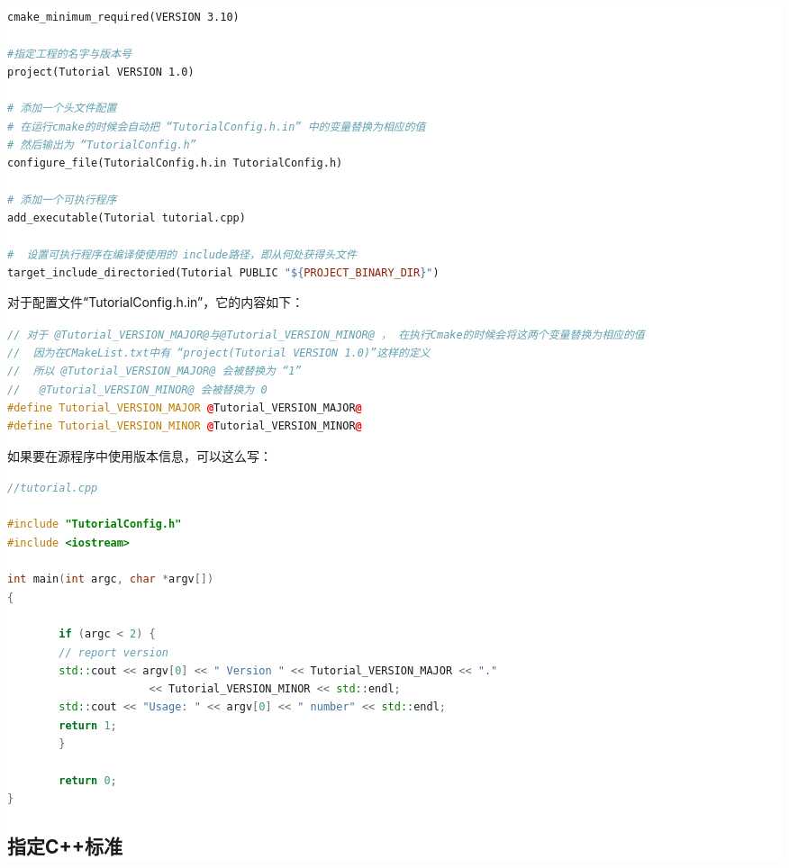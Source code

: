 ```makefile
cmake_minimum_required(VERSION 3.10)

#指定工程的名字与版本号
project(Tutorial VERSION 1.0)

# 添加一个头文件配置
# 在运行cmake的时候会自动把 “TutorialConfig.h.in” 中的变量替换为相应的值
# 然后输出为 “TutorialConfig.h”
configure_file(TutorialConfig.h.in TutorialConfig.h)

# 添加一个可执行程序
add_executable(Tutorial tutorial.cpp)

#  设置可执行程序在编译使使用的 include路径，即从何处获得头文件
target_include_directoried(Tutorial PUBLIC "${PROJECT_BINARY_DIR}")
```

对于配置文件“TutorialConfig.h.in”，它的内容如下：

```cpp
// 对于 @Tutorial_VERSION_MAJOR@与@Tutorial_VERSION_MINOR@ ， 在执行Cmake的时候会将这两个变量替换为相应的值
//  因为在CMakeList.txt中有 “project(Tutorial VERSION 1.0)”这样的定义
//  所以 @Tutorial_VERSION_MAJOR@ 会被替换为 “1”
//   @Tutorial_VERSION_MINOR@ 会被替换为 0
#define Tutorial_VERSION_MAJOR @Tutorial_VERSION_MAJOR@
#define Tutorial_VERSION_MINOR @Tutorial_VERSION_MINOR@
```

如果要在源程序中使用版本信息，可以这么写：

```cpp
//tutorial.cpp

#include "TutorialConfig.h"
#include <iostream>

int main(int argc, char *argv[])
{

        if (argc < 2) {
        // report version
        std::cout << argv[0] << " Version " << Tutorial_VERSION_MAJOR << "."
                      << Tutorial_VERSION_MINOR << std::endl;
        std::cout << "Usage: " << argv[0] << " number" << std::endl;
        return 1;
        }

        return 0;
}
```

## 指定C++标准
